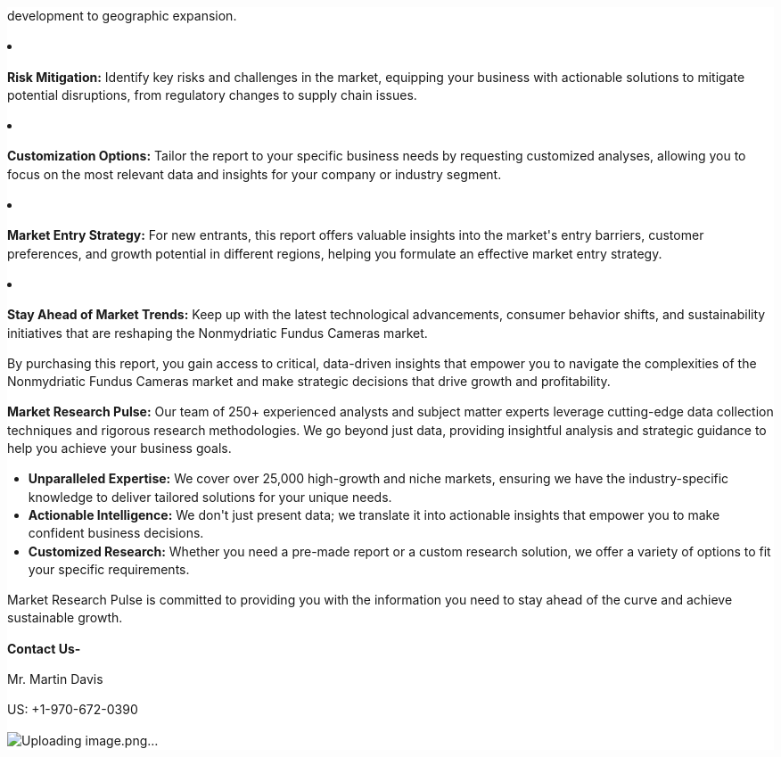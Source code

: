 development to geographic expansion.</p></li><li><p><strong>Risk Mitigation:</strong> Identify key risks and challenges in the market, equipping your business with actionable solutions to mitigate potential disruptions, from regulatory changes to supply chain issues.</p></li><li><p><strong>Customization Options:</strong> Tailor the report to your specific business needs by requesting customized analyses, allowing you to focus on the most relevant data and insights for your company or industry segment.</p></li><li><p><strong>Market Entry Strategy:</strong> For new entrants, this report offers valuable insights into the market's entry barriers, customer preferences, and growth potential in different regions, helping you formulate an effective market entry strategy.</p></li><li><p><strong>Stay Ahead of Market Trends:</strong> Keep up with the latest technological advancements, consumer behavior shifts, and sustainability initiatives that are reshaping the Nonmydriatic Fundus Cameras market.</p></li></ol><p>By purchasing this report, you gain access to critical, data-driven insights that empower you to navigate the complexities of the Nonmydriatic Fundus Cameras market and make strategic decisions that drive growth and profitability.</p><p><strong>Market Research Pulse:</strong>&nbsp;Our team of 250+ experienced analysts and subject matter experts leverage cutting-edge data collection techniques and rigorous research methodologies. We go beyond just data, providing insightful analysis and strategic guidance to help you achieve your business goals.</p><ul><li><strong>Unparalleled Expertise:</strong>&nbsp;We cover over 25,000 high-growth and niche markets, ensuring we have the industry-specific knowledge to deliver tailored solutions for your unique needs.</li><li><strong>Actionable Intelligence:</strong>&nbsp;We don't just present data; we translate it into actionable insights that empower you to make confident business decisions.</li><li><strong>Customized Research:</strong>&nbsp;Whether you need a pre-made report or a custom research solution, we offer a variety of options to fit your specific requirements.</li></ul><p>Market Research Pulse is committed to providing you with the information you need to stay ahead of the curve and achieve sustainable growth.</p><p><strong>Contact Us-</strong></p><p>Mr. Martin Davis</p><p>US: +1-970-672-0390</p>
![Uploading image.png…]()
